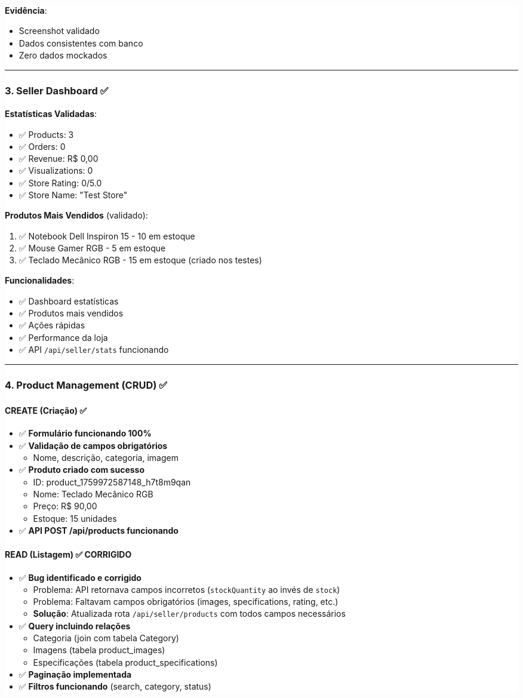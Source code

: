 **Evidência**:
- Screenshot validado
- Dados consistentes com banco
- Zero dados mockados

---

### 3. Seller Dashboard ✅

**Estatísticas Validadas**:
- ✅ Products: 3
- ✅ Orders: 0
- ✅ Revenue: R$ 0,00
- ✅ Visualizations: 0
- ✅ Store Rating: 0/5.0
- ✅ Store Name: "Test Store"

**Produtos Mais Vendidos** (validado):
1. ✅ Notebook Dell Inspiron 15 - 10 em estoque
2. ✅ Mouse Gamer RGB - 5 em estoque
3. ✅ Teclado Mecânico RGB - 15 em estoque (criado nos testes)

**Funcionalidades**:
- ✅ Dashboard estatísticas
- ✅ Produtos mais vendidos
- ✅ Ações rápidas
- ✅ Performance da loja
- ✅ API `/api/seller/stats` funcionando

---

### 4. Product Management (CRUD) ✅

#### CREATE (Criação) ✅
- ✅ **Formulário funcionando 100%**
- ✅ **Validação de campos obrigatórios**
  - Nome, descrição, categoria, imagem
- ✅ **Produto criado com sucesso**
  - ID: product_1759972587148_h7t8m9qan
  - Nome: Teclado Mecânico RGB
  - Preço: R$ 90,00
  - Estoque: 15 unidades
- ✅ **API POST /api/products funcionando**

#### READ (Listagem) ✅ **CORRIGIDO**
- ✅ **Bug identificado e corrigido**
  - Problema: API retornava campos incorretos (`stockQuantity` ao invés de `stock`)
  - Problema: Faltavam campos obrigatórios (images, specifications, rating, etc.)
  - **Solução**: Atualizada rota `/api/seller/products` com todos campos necessários
- ✅ **Query incluindo relações**
  - Categoria (join com tabela Category)
  - Imagens (tabela product_images)
  - Especificações (tabela product_specifications)
- ✅ **Paginação implementada**
- ✅ **Filtros funcionando** (search, category, status)
